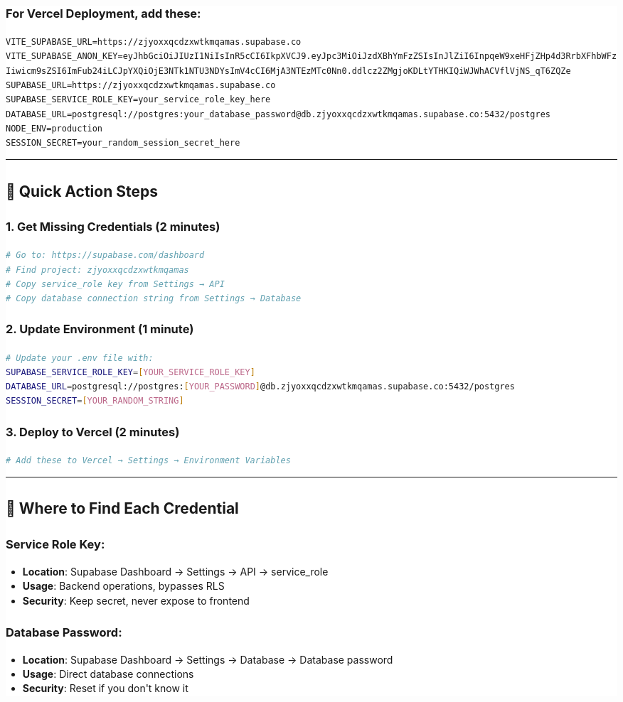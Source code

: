 ### For Vercel Deployment, add these:

```env
VITE_SUPABASE_URL=https://zjyoxxqcdzxwtkmqamas.supabase.co
VITE_SUPABASE_ANON_KEY=eyJhbGciOiJIUzI1NiIsInR5cCI6IkpXVCJ9.eyJpc3MiOiJzdXBhYmFzZSIsInJlZiI6InpqeW9xeHFjZHp4d3RrbXFhbWFzIiwicm9sZSI6ImFub24iLCJpYXQiOjE3NTk1NTU3NDYsImV4cCI6MjA3NTEzMTc0Nn0.ddlcz2ZMgjoKDLtYTHKIQiWJWhACVflVjNS_qT6ZQZe
SUPABASE_URL=https://zjyoxxqcdzxwtkmqamas.supabase.co
SUPABASE_SERVICE_ROLE_KEY=your_service_role_key_here
DATABASE_URL=postgresql://postgres:your_database_password@db.zjyoxxqcdzxwtkmqamas.supabase.co:5432/postgres
NODE_ENV=production
SESSION_SECRET=your_random_session_secret_here
```

---

## 🎯 Quick Action Steps

### 1. Get Missing Credentials (2 minutes)
```bash
# Go to: https://supabase.com/dashboard
# Find project: zjyoxxqcdzxwtkmqamas
# Copy service_role key from Settings → API
# Copy database connection string from Settings → Database
```

### 2. Update Environment (1 minute)
```bash
# Update your .env file with:
SUPABASE_SERVICE_ROLE_KEY=[YOUR_SERVICE_ROLE_KEY]
DATABASE_URL=postgresql://postgres:[YOUR_PASSWORD]@db.zjyoxxqcdzxwtkmqamas.supabase.co:5432/postgres
SESSION_SECRET=[YOUR_RANDOM_STRING]
```

### 3. Deploy to Vercel (2 minutes)
```bash
# Add these to Vercel → Settings → Environment Variables
```

---

## 📍 Where to Find Each Credential

### Service Role Key:
- **Location**: Supabase Dashboard → Settings → API → service_role
- **Usage**: Backend operations, bypasses RLS
- **Security**: Keep secret, never expose to frontend

### Database Password:
- **Location**: Supabase Dashboard → Settings → Database → Database password
- **Usage**: Direct database connections
- **Security**: Reset if you don't know it
